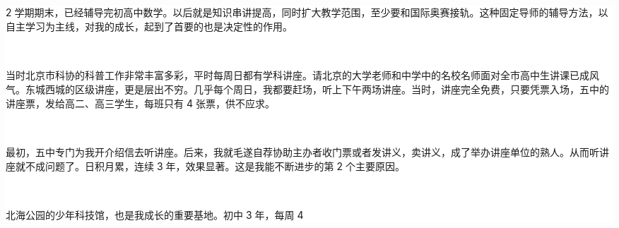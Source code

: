   <span class="s2">
   2
  </span>
  <span class="s1">
   学期期末，已经辅导完初高中数学。以后就是知识串讲提高，同时扩大教学范围，至少要和国际奥赛接轨。这种固定导师的辅导方法，以自主学习为主线，对我的成长，起到了首要的也是决定性的作用。
  </span>
 </p>
 <p class="p1">
  <span class="s1">
  </span>
  <br/>
 </p>
 <p class="p2">
  <span class="s1">
   当时北京市科协的科普工作非常丰富多彩，平时每周日都有学科讲座。请北京的大学老师和中学中的名校名师面对全市高中生讲课已成风气。东城西城的区级讲座，更是层出不穷。几乎每个周日，我都要赶场，听上下午两场讲座。当时，讲座完全免费，只要凭票入场，五中的讲座票，发给高二、高三学生，每班只有
  </span>
  <span class="s2">
   4
  </span>
  <span class="s1">
   张票，供不应求。
  </span>
 </p>
 <p class="p1">
  <span class="s1">
  </span>
  <br/>
 </p>
 <p class="p2">
  <span class="s1">
   最初，五中专门为我开介绍信去听讲座。后来，我就毛遂自荐协助主办者收门票或者发讲义，卖讲义，成了举办讲座单位的熟人。从而听讲座就不成问题了。日积月累，连续
  </span>
  <span class="s2">
   3
  </span>
  <span class="s1">
   年，效果显著。这是我能不断进步的第
  </span>
  <span class="s2">
   2
  </span>
  <span class="s1">
   个主要原因。
  </span>
 </p>
 <p class="p1">
  <span class="s1">
  </span>
  <br/>
 </p>
 <p class="p2">
  <span class="s1">
   北海公园的少年科技馆，也是我成长的重要基地。初中
  </span>
  <span class="s2">
   3
  </span>
  <span class="s1">
   年，每周
  </span>
  <span class="s2">
   4
  </span>